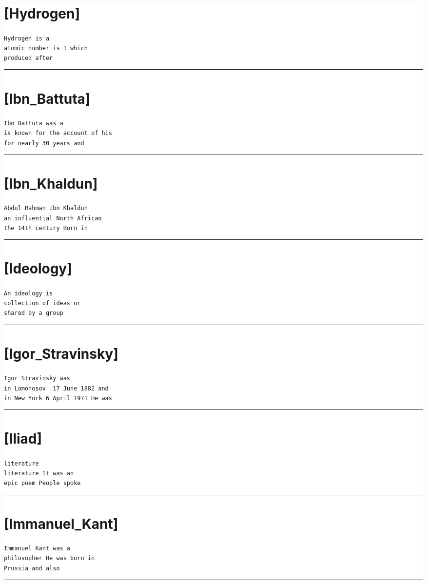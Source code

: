 
# [Hydrogen]
    Hydrogen is a 
    atomic number is 1 which 
    produced after 

---

# [Ibn_Battuta]
    Ibn Battuta was a 
    is known for the account of his 
    for nearly 30 years and 

---

# [Ibn_Khaldun]
    Abdul Rahman Ibn Khaldun 
    an influential North African 
    the 14th century Born in 

---

# [Ideology]
    An ideology is 
    collection of ideas or 
    shared by a group 

---

# [Igor_Stravinsky]
    Igor Stravinsky was 
    in Lomonosov  17 June 1882 and 
    in New York 6 April 1971 He was 

---

# [Iliad]
    literature
    literature It was an 
    epic poem People spoke 

---

# [Immanuel_Kant]
    Immanuel Kant was a 
    philosopher He was born in 
    Prussia and also 

---